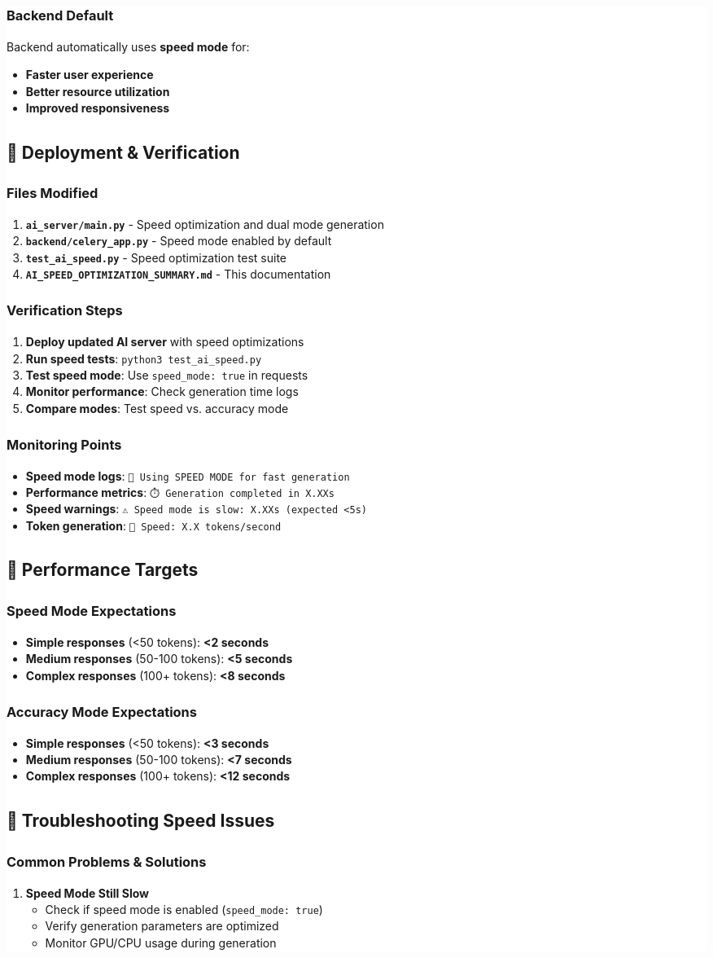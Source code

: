 ### **Backend Default**
Backend automatically uses **speed mode** for:
- **Faster user experience**
- **Better resource utilization**
- **Improved responsiveness**

## 🚀 **Deployment & Verification**

### **Files Modified**
1. **`ai_server/main.py`** - Speed optimization and dual mode generation
2. **`backend/celery_app.py`** - Speed mode enabled by default
3. **`test_ai_speed.py`** - Speed optimization test suite
4. **`AI_SPEED_OPTIMIZATION_SUMMARY.md`** - This documentation

### **Verification Steps**
1. **Deploy updated AI server** with speed optimizations
2. **Run speed tests**: `python3 test_ai_speed.py`
3. **Test speed mode**: Use `speed_mode: true` in requests
4. **Monitor performance**: Check generation time logs
5. **Compare modes**: Test speed vs. accuracy mode

### **Monitoring Points**
- **Speed mode logs**: `🚀 Using SPEED MODE for fast generation`
- **Performance metrics**: `⏱️ Generation completed in X.XXs`
- **Speed warnings**: `⚠️ Speed mode is slow: X.XXs (expected <5s)`
- **Token generation**: `🚀 Speed: X.X tokens/second`

## 🎯 **Performance Targets**

### **Speed Mode Expectations**
- **Simple responses** (<50 tokens): **<2 seconds**
- **Medium responses** (50-100 tokens): **<5 seconds**
- **Complex responses** (100+ tokens): **<8 seconds**

### **Accuracy Mode Expectations**
- **Simple responses** (<50 tokens): **<3 seconds**
- **Medium responses** (50-100 tokens): **<7 seconds**
- **Complex responses** (100+ tokens): **<12 seconds**

## 🔧 **Troubleshooting Speed Issues**

### **Common Problems & Solutions**

1. **Speed Mode Still Slow**
   - Check if speed mode is enabled (`speed_mode: true`)
   - Verify generation parameters are optimized
   - Monitor GPU/CPU usage during generation
